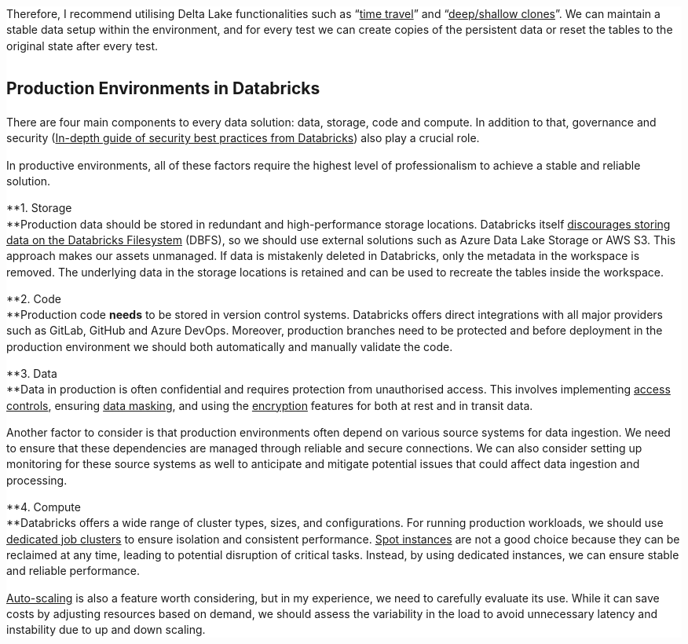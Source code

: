 Therefore, I recommend utilising Delta Lake functionalities such as “[time travel](https://learn.microsoft.com/en-us/azure/databricks/delta/history)” and “[deep/shallow clones](https://learn.microsoft.com/en-us/azure/databricks/delta/clone)”. We can maintain a stable data setup within the environment, and for every test we can create copies of the persistent data or reset the tables to the original state after every test.

Production Environments in Databricks
-------------------------------------

There are four main components to every data solution: data, storage, code and compute. In addition to that, governance and security ([In-depth guide of security best practices from Databricks](https://cms.databricks.com/sites/default/files/2023-01/azure_databricks-security_best_practices_and_threat_model.pdf)) also play a crucial role.

In productive environments, all of these factors require the highest level of professionalism to achieve a stable and reliable solution.

**1\. Storage  
**Production data should be stored in redundant and high-performance storage locations. Databricks itself [discourages storing data on the Databricks Filesystem](https://cms.databricks.com/sites/default/files/2023-01/azure_databricks-security_best_practices_and_threat_model.pdf) (DBFS), so we should use external solutions such as Azure Data Lake Storage or AWS S3. This approach makes our assets unmanaged. If data is mistakenly deleted in Databricks, only the metadata in the workspace is removed. The underlying data in the storage locations is retained and can be used to recreate the tables inside the workspace.

**2\. Code  
**Production code **needs** to be stored in version control systems. Databricks offers direct integrations with all major providers such as GitLab, GitHub and Azure DevOps. Moreover, production branches need to be protected and before deployment in the production environment we should both automatically and manually validate the code.

**3\. Data  
**Data in production is often confidential and requires protection from unauthorised access. This involves implementing [access controls](https://learn.microsoft.com/en-us/azure/databricks/security/auth/access-control/), ensuring [data masking](https://learn.microsoft.com/en-us/azure/databricks/tables/row-and-column-filters), and using the [encryption](https://learn.microsoft.com/en-us/azure/databricks/security/keys/) features for both at rest and in transit data.

Another factor to consider is that production environments often depend on various source systems for data ingestion. We need to ensure that these dependencies are managed through reliable and secure connections. We can also consider setting up monitoring for these source systems as well to anticipate and mitigate potential issues that could affect data ingestion and processing.

**4\. Compute  
**Databricks offers a wide range of cluster types, sizes, and configurations. For running production workloads, we should use [dedicated job clusters](https://learn.microsoft.com/en-us/azure/databricks/workflows/jobs/create-run-jobs) to ensure isolation and consistent performance. [Spot instances](https://www.databricks.com/blog/2021/05/25/leverage-unused-compute-capacity-for-data-ai-with-azure-spot-instances-and-azure-databricks.html) are not a good choice because they can be reclaimed at any time, leading to potential disruption of critical tasks. Instead, by using dedicated instances, we can ensure stable and reliable performance.

[Auto-scaling](https://learn.microsoft.com/en-us/azure/databricks/compute/configure#--enable-autoscaling) is also a feature worth considering, but in my experience, we need to carefully evaluate its use. While it can save costs by adjusting resources based on demand, we should assess the variability in the load to avoid unnecessary latency and instability due to up and down scaling.
